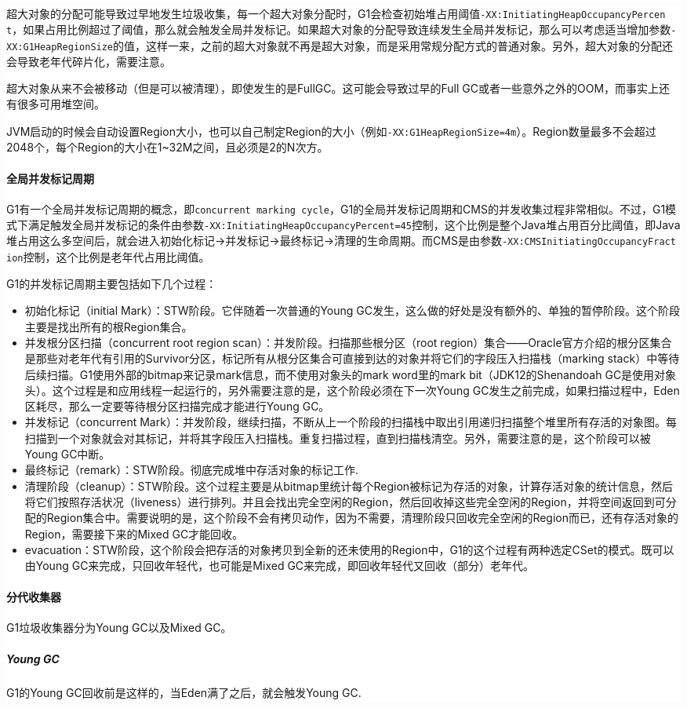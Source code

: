 超大对象的分配可能导致过早地发生垃圾收集，每一个超大对象分配时，G1会检查初始堆占用阈值`-XX:InitiatingHeapOccupancyPercent`，如果占用比例超过了阈值，那么就会触发全局并发标记。如果超大对象的分配导致连续发生全局并发标记，那么可以考虑适当增加参数`-XX:G1HeapRegionSize`的值，这样一来，之前的超大对象就不再是超大对象，而是采用常规分配方式的普通对象。另外，超大对象的分配还会导致老年代碎片化，需要注意。

超大对象从来不会被移动（但是可以被清理），即使发生的是FullGC。这可能会导致过早的Full GC或者一些意外之外的OOM，而事实上还有很多可用堆空间。

JVM启动的时候会自动设置Region大小，也可以自己制定Region的大小（例如`-XX:G1HeapRegionSize=4m`）。Region数量最多不会超过2048个，每个Region的大小在1~32M之间，且必须是2的N次方。

#### 全局并发标记周期

G1有一个全局并发标记周期的概念，即`concurrent marking cycle`，G1的全局并发标记周期和CMS的并发收集过程非常相似。不过，G1模式下满足触发全局并发标记的条件由参数`-XX:InitiatingHeapOccupancyPercent=45`控制，这个比例是整个Java堆占用百分比阈值，即Java堆占用这么多空间后，就会进入初始化标记->并发标记->最终标记->清理的生命周期。而CMS是由参数`-XX:CMSInitiatingOccupancyFraction`控制，这个比例是老年代占用比阈值。

G1的并发标记周期主要包括如下几个过程：

- 初始化标记（initial Mark）：STW阶段。它伴随着一次普通的Young GC发生，这么做的好处是没有额外的、单独的暂停阶段。这个阶段主要是找出所有的根Region集合。
- 并发根分区扫描（concurrent root region scan）：并发阶段。扫描那些根分区（root region）集合——Oracle官方介绍的根分区集合是那些对老年代有引用的Survivor分区，标记所有从根分区集合可直接到达的对象并将它们的字段压入扫描栈（marking stack）中等待后续扫描。G1使用外部的bitmap来记录mark信息，而不使用对象头的mark word里的mark bit（JDK12的Shenandoah GC是使用对象头）。这个过程是和应用线程一起运行的，另外需要注意的是，这个阶段必须在下一次Young GC发生之前完成，如果扫描过程中，Eden区耗尽，那么一定要等待根分区扫描完成才能进行Young GC。
- 并发标记（concurrent Mark）：并发阶段，继续扫描，不断从上一个阶段的扫描栈中取出引用递归扫描整个堆里所有存活的对象图。每扫描到一个对象就会对其标记，并将其字段压入扫描栈。重复扫描过程，直到扫描栈清空。另外，需要注意的是，这个阶段可以被Young GC中断。
- 最终标记（remark）：STW阶段。彻底完成堆中存活对象的标记工作.
- 清理阶段（cleanup）：STW阶段。这个过程主要是从bitmap里统计每个Region被标记为存活的对象，计算存活对象的统计信息，然后将它们按照存活状况（liveness）进行排列。并且会找出完全空闲的Region，然后回收掉这些完全空闲的Region，并将空间返回到可分配的Region集合中。需要说明的是，这个阶段不会有拷贝动作，因为不需要，清理阶段只回收完全空闲的Region而已，还有存活对象的Region，需要接下来的Mixed GC才能回收。
- evacuation：STW阶段，这个阶段会把存活的对象拷贝到全新的还未使用的Region中，G1的这个过程有两种选定CSet的模式。既可以由Young GC来完成，只回收年轻代，也可能是Mixed GC来完成，即回收年轻代又回收（部分）老年代。

#### 分代收集器

G1垃圾收集器分为Young GC以及Mixed GC。

##### Young GC

G1的Young GC回收前是这样的，当Eden满了之后，就会触发Young GC.
